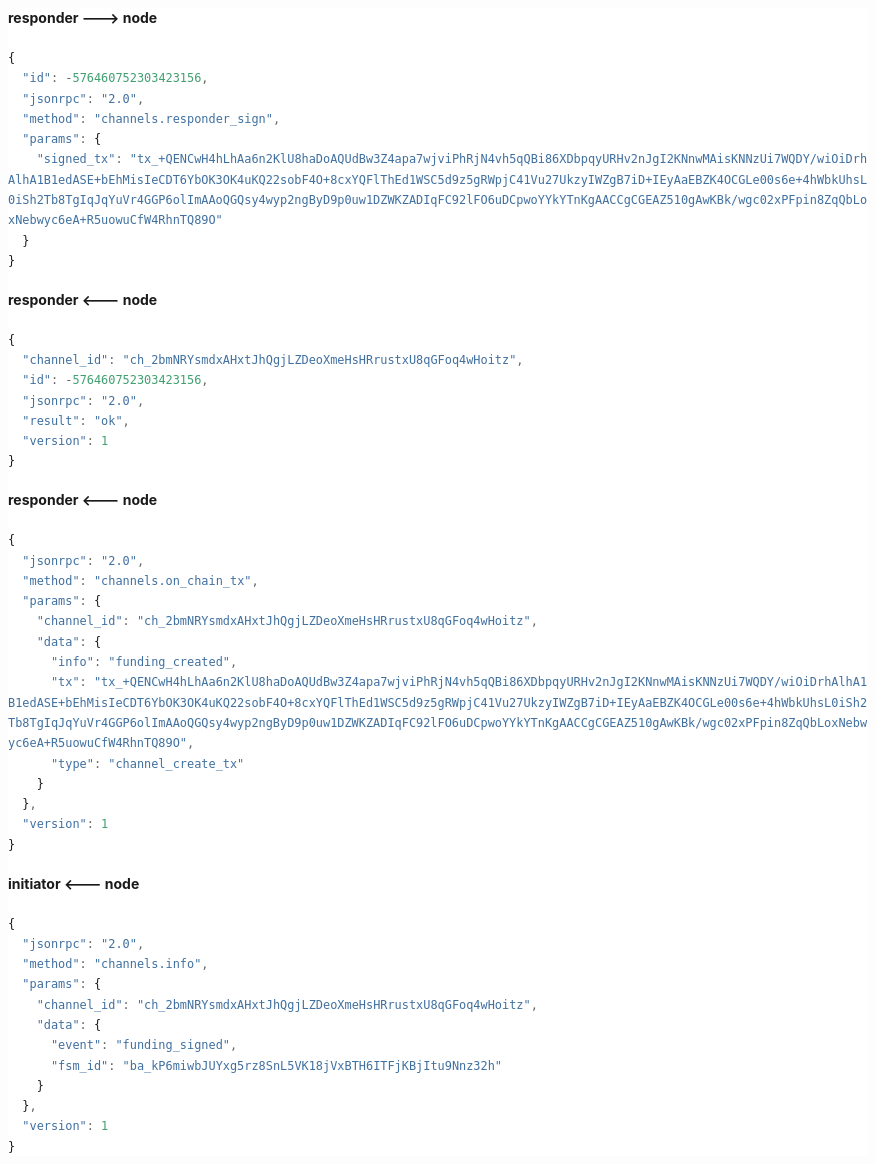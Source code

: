 #### responder ---> node
```javascript
{
  "id": -576460752303423156,
  "jsonrpc": "2.0",
  "method": "channels.responder_sign",
  "params": {
    "signed_tx": "tx_+QENCwH4hLhAa6n2KlU8haDoAQUdBw3Z4apa7wjviPhRjN4vh5qQBi86XDbpqyURHv2nJgI2KNnwMAisKNNzUi7WQDY/wiOiDrhAlhA1B1edASE+bEhMisIeCDT6YbOK3OK4uKQ22sobF4O+8cxYQFlThEd1WSC5d9z5gRWpjC41Vu27UkzyIWZgB7iD+IEyAaEBZK4OCGLe00s6e+4hWbkUhsL0iSh2Tb8TgIqJqYuVr4GGP6olImAAoQGQsy4wyp2ngByD9p0uw1DZWKZADIqFC92lFO6uDCpwoYYkYTnKgAACCgCGEAZ510gAwKBk/wgc02xPFpin8ZqQbLoxNebwyc6eA+R5uowuCfW4RhnTQ89O"
  }
}
```

#### responder <--- node
```javascript
{
  "channel_id": "ch_2bmNRYsmdxAHxtJhQgjLZDeoXmeHsHRrustxU8qGFoq4wHoitz",
  "id": -576460752303423156,
  "jsonrpc": "2.0",
  "result": "ok",
  "version": 1
}
```

#### responder <--- node
```javascript
{
  "jsonrpc": "2.0",
  "method": "channels.on_chain_tx",
  "params": {
    "channel_id": "ch_2bmNRYsmdxAHxtJhQgjLZDeoXmeHsHRrustxU8qGFoq4wHoitz",
    "data": {
      "info": "funding_created",
      "tx": "tx_+QENCwH4hLhAa6n2KlU8haDoAQUdBw3Z4apa7wjviPhRjN4vh5qQBi86XDbpqyURHv2nJgI2KNnwMAisKNNzUi7WQDY/wiOiDrhAlhA1B1edASE+bEhMisIeCDT6YbOK3OK4uKQ22sobF4O+8cxYQFlThEd1WSC5d9z5gRWpjC41Vu27UkzyIWZgB7iD+IEyAaEBZK4OCGLe00s6e+4hWbkUhsL0iSh2Tb8TgIqJqYuVr4GGP6olImAAoQGQsy4wyp2ngByD9p0uw1DZWKZADIqFC92lFO6uDCpwoYYkYTnKgAACCgCGEAZ510gAwKBk/wgc02xPFpin8ZqQbLoxNebwyc6eA+R5uowuCfW4RhnTQ89O",
      "type": "channel_create_tx"
    }
  },
  "version": 1
}
```

#### initiator <--- node
```javascript
{
  "jsonrpc": "2.0",
  "method": "channels.info",
  "params": {
    "channel_id": "ch_2bmNRYsmdxAHxtJhQgjLZDeoXmeHsHRrustxU8qGFoq4wHoitz",
    "data": {
      "event": "funding_signed",
      "fsm_id": "ba_kP6miwbJUYxg5rz8SnL5VK18jVxBTH6ITFjKBjItu9Nnz32h"
    }
  },
  "version": 1
}
```
